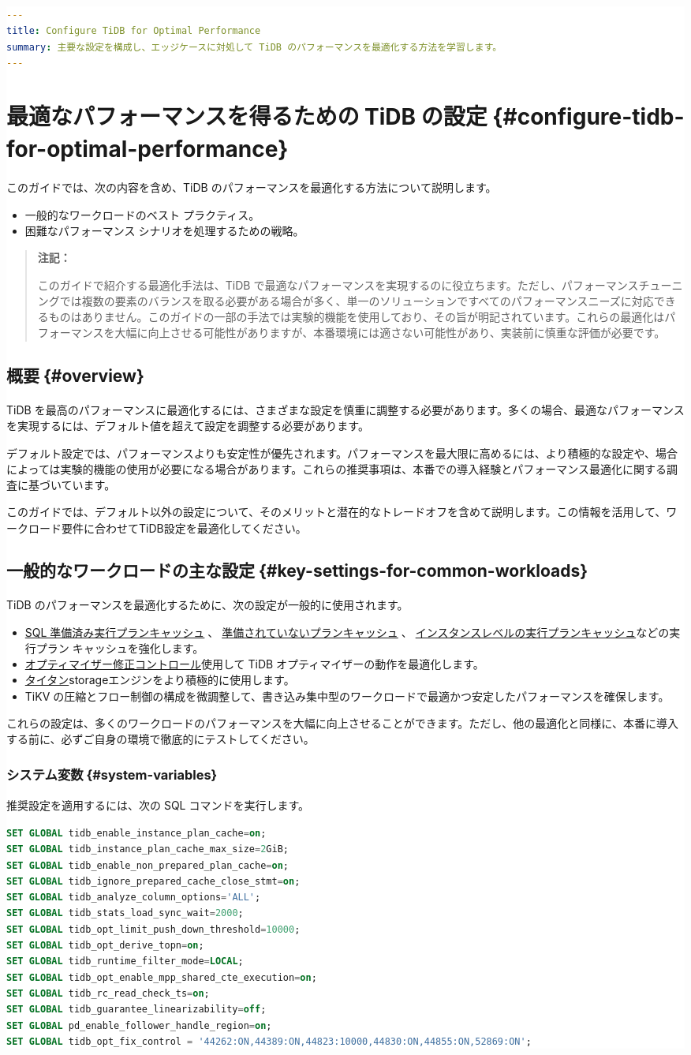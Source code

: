 ```yaml
---
title: Configure TiDB for Optimal Performance
summary: 主要な設定を構成し、エッジケースに対処して TiDB のパフォーマンスを最適化する方法を学習します。
---
```


# 最適なパフォーマンスを得るための TiDB の設定 {#configure-tidb-for-optimal-performance}

このガイドでは、次の内容を含め、TiDB のパフォーマンスを最適化する方法について説明します。

-   一般的なワークロードのベスト プラクティス。
-   困難なパフォーマンス シナリオを処理するための戦略。

> **注記：**
>
> このガイドで紹介する最適化手法は、TiDB で最適なパフォーマンスを実現するのに役立ちます。ただし、パフォーマンスチューニングでは複数の要素のバランスを取る必要がある場合が多く、単一のソリューションですべてのパフォーマンスニーズに対応できるものはありません。このガイドの一部の手法では実験的機能を使用しており、その旨が明記されています。これらの最適化はパフォーマンスを大幅に向上させる可能性がありますが、本番環境には適さない可能性があり、実装前に慎重な評価が必要です。

## 概要 {#overview}

TiDB を最高のパフォーマンスに最適化するには、さまざまな設定を慎重に調整する必要があります。多くの場合、最適なパフォーマンスを実現するには、デフォルト値を超えて設定を調整する必要があります。

デフォルト設定では、パフォーマンスよりも安定性が優先されます。パフォーマンスを最大限に高めるには、より積極的な設定や、場合によっては実験的機能の使用が必要になる場合があります。これらの推奨事項は、本番での導入経験とパフォーマンス最適化に関する調査に基づいています。

このガイドでは、デフォルト以外の設定について、そのメリットと潜在的なトレードオフを含めて説明します。この情報を活用して、ワークロード要件に合わせてTiDB設定を最適化してください。

## 一般的なワークロードの主な設定 {#key-settings-for-common-workloads}

TiDB のパフォーマンスを最適化するために、次の設定が一般的に使用されます。

-   [SQL 準備済み実行プランキャッシュ](/sql-prepared-plan-cache.md) 、 [準備されていないプランキャッシュ](/sql-non-prepared-plan-cache.md) 、 [インスタンスレベルの実行プランキャッシュ](/system-variables.md#tidb_enable_instance_plan_cache-new-in-v840)などの実行プラン キャッシュを強化します。
-   [オプティマイザー修正コントロール](/optimizer-fix-controls.md)使用して TiDB オプティマイザーの動作を最適化します。
-   [タイタン](/storage-engine/titan-overview.md)storageエンジンをより積極的に使用します。
-   TiKV の圧縮とフロー制御の構成を微調整して、書き込み集中型のワークロードで最適かつ安定したパフォーマンスを確保します。

これらの設定は、多くのワークロードのパフォーマンスを大幅に向上させることができます。ただし、他の最適化と同様に、本番に導入する前に、必ずご自身の環境で徹底的にテストしてください。

### システム変数 {#system-variables}

推奨設定を適用するには、次の SQL コマンドを実行します。

```sql
SET GLOBAL tidb_enable_instance_plan_cache=on;
SET GLOBAL tidb_instance_plan_cache_max_size=2GiB;
SET GLOBAL tidb_enable_non_prepared_plan_cache=on;
SET GLOBAL tidb_ignore_prepared_cache_close_stmt=on;
SET GLOBAL tidb_analyze_column_options='ALL';
SET GLOBAL tidb_stats_load_sync_wait=2000;
SET GLOBAL tidb_opt_limit_push_down_threshold=10000;
SET GLOBAL tidb_opt_derive_topn=on;
SET GLOBAL tidb_runtime_filter_mode=LOCAL;
SET GLOBAL tidb_opt_enable_mpp_shared_cte_execution=on;
SET GLOBAL tidb_rc_read_check_ts=on;
SET GLOBAL tidb_guarantee_linearizability=off;
SET GLOBAL pd_enable_follower_handle_region=on;
SET GLOBAL tidb_opt_fix_control = '44262:ON,44389:ON,44823:10000,44830:ON,44855:ON,52869:ON';
```
